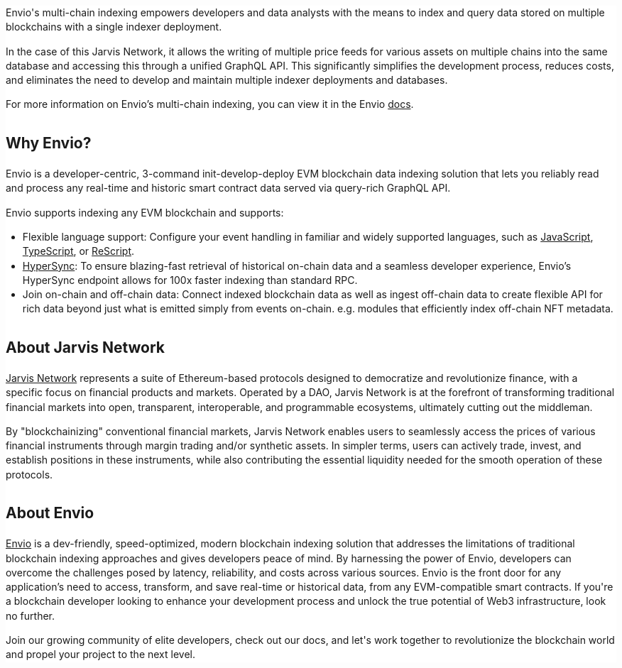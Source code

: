Envio's multi-chain indexing empowers developers and data analysts with the means to index and query data stored on multiple blockchains with a single indexer deployment.

In the case of this Jarvis Network, it allows the writing of multiple price feeds for various assets on multiple chains into the same database and accessing this through a unified GraphQL API. This significantly simplifies the development process, reduces costs, and eliminates the need to develop and maintain multiple indexer deployments and databases.

For more information on Envio’s multi-chain indexing, you can view it in the Envio [docs](https://docs.envio.dev/docs/multichain-indexing).

## Why Envio?

Envio is a developer-centric, 3-command init-develop-deploy EVM blockchain data indexing solution that lets you reliably read and process any real-time and historic smart contract data served via query-rich GraphQL API.

Envio supports indexing any EVM blockchain and supports:

- Flexible language support: Configure your event handling in familiar and widely supported languages, such as [JavaScript](https://www.javascript.com/), [TypeScript](https://www.typescriptlang.org/), or [ReScript](https://rescript-lang.org/).
- [HyperSync](https://docs.envio.dev/docs/hypersync): To ensure blazing-fast retrieval of historical on-chain data and a seamless developer experience, Envio’s HyperSync endpoint allows for 100x faster indexing than standard RPC.
- Join on-chain and off-chain data: Connect indexed blockchain data as well as ingest off-chain data to create flexible API for rich data beyond just what is emitted simply from events on-chain. e.g. modules that efficiently index off-chain NFT metadata.

## About Jarvis Network

[Jarvis Network](https://jarvis.network/) represents a suite of Ethereum-based protocols designed to democratize and revolutionize finance, with a specific focus on financial products and markets. Operated by a DAO, Jarvis Network is at the forefront of transforming traditional financial markets into open, transparent, interoperable, and programmable ecosystems, ultimately cutting out the middleman.

By "blockchainizing" conventional financial markets, Jarvis Network enables users to seamlessly access the prices of various financial instruments through margin trading and/or synthetic assets. In simpler terms, users can actively trade, invest, and establish positions in these instruments, while also contributing the essential liquidity needed for the smooth operation of these protocols.

## About Envio

[Envio](https://envio.dev/) is a dev-friendly, speed-optimized, modern blockchain indexing solution that addresses the limitations of traditional blockchain indexing approaches and gives developers peace of mind. By harnessing the power of Envio, developers can overcome the challenges posed by latency, reliability, and costs across various sources. Envio is the front door for any application’s need to access, transform, and save real-time or historical data, from any EVM-compatible smart contracts. If you're a blockchain developer looking to enhance your development process and unlock the true potential of Web3 infrastructure, look no further.

Join our growing community of elite developers, check out our docs, and let's work together to revolutionize the blockchain world and propel your project to the next level.
